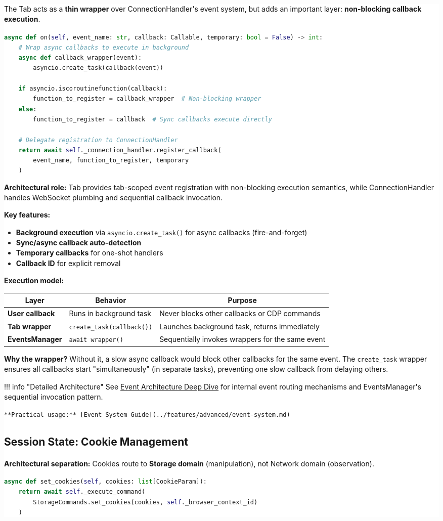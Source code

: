 The Tab acts as a **thin wrapper** over ConnectionHandler's event system, but adds an important layer: **non-blocking callback execution**.

```python
async def on(self, event_name: str, callback: Callable, temporary: bool = False) -> int:
    # Wrap async callbacks to execute in background
    async def callback_wrapper(event):
        asyncio.create_task(callback(event))
    
    if asyncio.iscoroutinefunction(callback):
        function_to_register = callback_wrapper  # Non-blocking wrapper
    else:
        function_to_register = callback  # Sync callbacks execute directly
    
    # Delegate registration to ConnectionHandler
    return await self._connection_handler.register_callback(
        event_name, function_to_register, temporary
    )
```

**Architectural role:** Tab provides tab-scoped event registration with non-blocking execution semantics, while ConnectionHandler handles WebSocket plumbing and sequential callback invocation.

**Key features:**

- **Background execution** via `asyncio.create_task()` for async callbacks (fire-and-forget)
- **Sync/async callback auto-detection**
- **Temporary callbacks** for one-shot handlers
- **Callback ID** for explicit removal

**Execution model:**

| Layer | Behavior | Purpose |
|-------|----------|---------|
| **User callback** | Runs in background task | Never blocks other callbacks or CDP commands |
| **Tab wrapper** | `create_task(callback())` | Launches background task, returns immediately |
| **EventsManager** | `await wrapper()` | Sequentially invokes wrappers for the same event |

**Why the wrapper?** Without it, a slow async callback would block other callbacks for the same event. The `create_task` wrapper ensures all callbacks start "simultaneously" (in separate tasks), preventing one slow callback from delaying others.

!!! info "Detailed Architecture"
    See [Event Architecture Deep Dive](./event-architecture.md) for internal event routing mechanisms and EventsManager's sequential invocation pattern.
    
    **Practical usage:** [Event System Guide](../features/advanced/event-system.md)

## Session State: Cookie Management

**Architectural separation:** Cookies route to **Storage domain** (manipulation), not Network domain (observation).

```python
async def set_cookies(self, cookies: list[CookieParam]):
    return await self._execute_command(
        StorageCommands.set_cookies(cookies, self._browser_context_id)
    )
```
